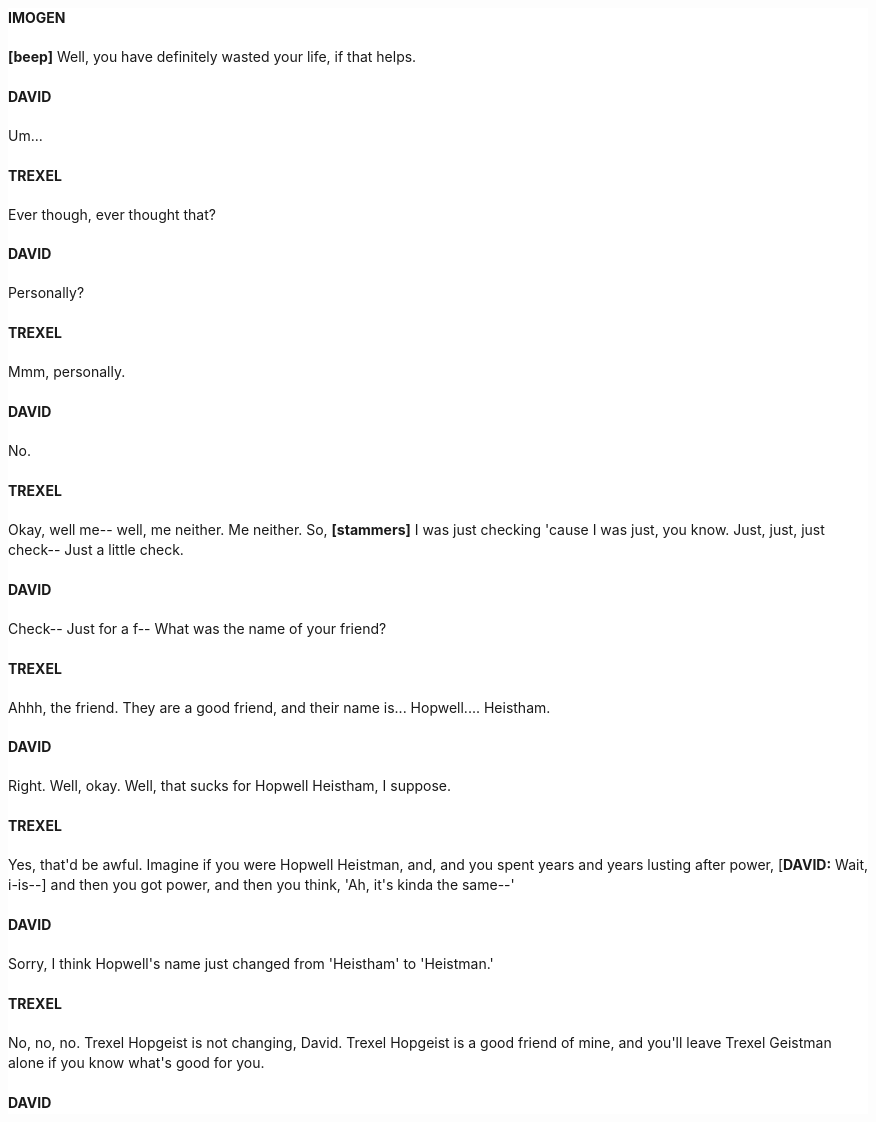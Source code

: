 #### IMOGEN

__[beep]__ Well, you have definitely wasted your life, if that helps.

#### DAVID

Um...

#### TREXEL

Ever though, ever thought that?

#### DAVID

Personally?

#### TREXEL

Mmm, personally.

#### DAVID

No.

#### TREXEL

Okay, well me-- well, me neither. Me neither. So, __[stammers]__ I was just checking 'cause I was just, you know. Just, just, just check-- Just a little check.

#### DAVID

Check-- Just for a f-- What was the name of your friend?

#### TREXEL

Ahhh, the friend. They are a good friend, and their name is... Hopwell.... Heistham.

#### DAVID

Right. Well, okay. Well, that sucks for Hopwell Heistham, I suppose.

#### TREXEL

Yes, that'd be awful. Imagine if you were Hopwell Heistman, and, and you spent years and years lusting after power, [__DAVID:__ Wait, i-is--] and then you got power, and then you think, 'Ah, it's kinda the same--'

#### DAVID

Sorry, I think Hopwell's name just changed from 'Heistham' to 'Heistman.'

#### TREXEL

No, no, no. Trexel Hopgeist is not changing, David. Trexel Hopgeist is a good friend of mine, and you'll leave Trexel Geistman alone if you know what's good for you.

#### DAVID
